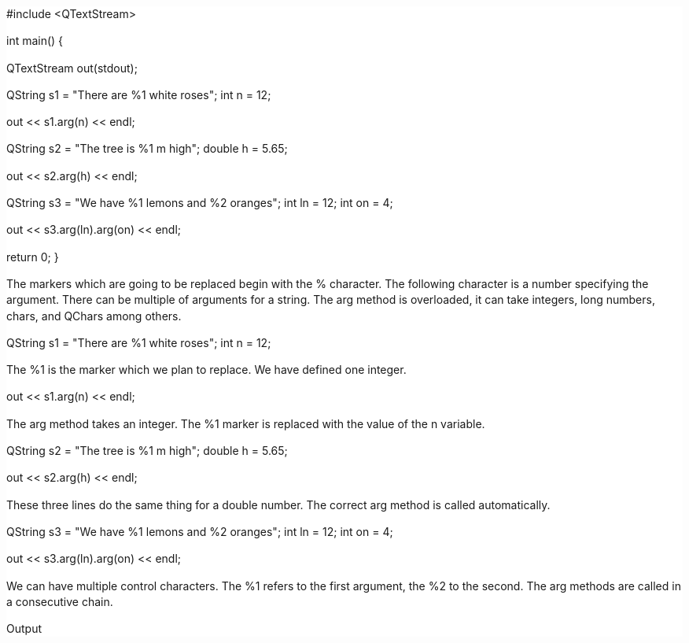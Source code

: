 
#include &lt;QTextStream&gt;

int main() {

   QTextStream out(stdout);
   
   QString s1 = "There are %1 white roses";
   int n = 12;
   
   out &lt;&lt; s1.arg(n) &lt;&lt; endl;
   
   QString s2 = "The tree is %1 m high";
   double h = 5.65;
   
   out &lt;&lt; s2.arg(h) &lt;&lt; endl;
   
   QString s3 = "We have %1 lemons and %2 oranges";
   int ln = 12;
   int on = 4;
   
   out &lt;&lt; s3.arg(ln).arg(on) &lt;&lt; endl;
   
   return 0;
}

The markers which are going to be replaced begin with the % character.
The following character is a number specifying the argument. There 
can be multiple of arguments for a string. The arg method
is overloaded, it can take integers, long numbers, chars, and QChars among others.

QString s1 = "There are %1 white roses";
int n = 12;

The %1 is the marker which we plan to replace. We have defined one integer.

out &lt;&lt; s1.arg(n) &lt;&lt; endl;

The arg method takes an integer. The %1 marker is 
replaced with the value of the n variable.

QString s2 = "The tree is %1 m high";
double h = 5.65;

out &lt;&lt; s2.arg(h) &lt;&lt; endl;

These three lines do the same thing for a double number. The correct
arg method is called automatically.

QString s3 = "We have %1 lemons and %2 oranges";
int ln = 12;
int on = 4;

out &lt;&lt; s3.arg(ln).arg(on) &lt;&lt; endl;

We can have multiple control characters. The %1 refers to the first
argument, the %2 to the second. The arg methods are called
in a consecutive chain.

Output
  